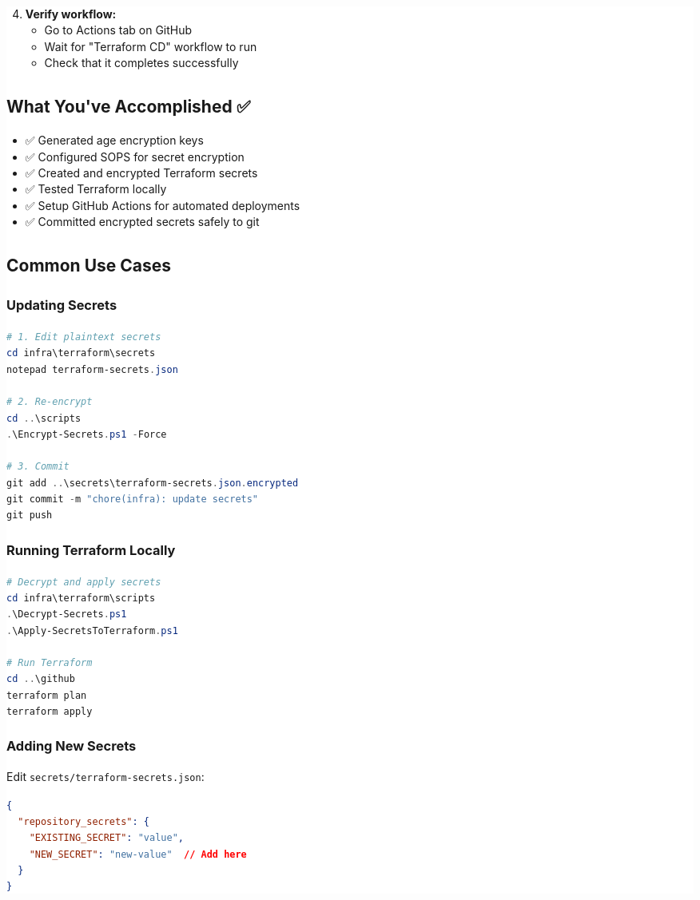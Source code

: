 4. **Verify workflow:**
   - Go to Actions tab on GitHub
   - Wait for "Terraform CD" workflow to run
   - Check that it completes successfully

## What You've Accomplished ✅

- ✅ Generated age encryption keys
- ✅ Configured SOPS for secret encryption
- ✅ Created and encrypted Terraform secrets
- ✅ Tested Terraform locally
- ✅ Setup GitHub Actions for automated deployments
- ✅ Committed encrypted secrets safely to git

## Common Use Cases

### Updating Secrets

```powershell
# 1. Edit plaintext secrets
cd infra\terraform\secrets
notepad terraform-secrets.json

# 2. Re-encrypt
cd ..\scripts
.\Encrypt-Secrets.ps1 -Force

# 3. Commit
git add ..\secrets\terraform-secrets.json.encrypted
git commit -m "chore(infra): update secrets"
git push
```

### Running Terraform Locally

```powershell
# Decrypt and apply secrets
cd infra\terraform\scripts
.\Decrypt-Secrets.ps1
.\Apply-SecretsToTerraform.ps1

# Run Terraform
cd ..\github
terraform plan
terraform apply
```

### Adding New Secrets

Edit `secrets/terraform-secrets.json`:

```json
{
  "repository_secrets": {
    "EXISTING_SECRET": "value",
    "NEW_SECRET": "new-value"  // Add here
  }
}
```

